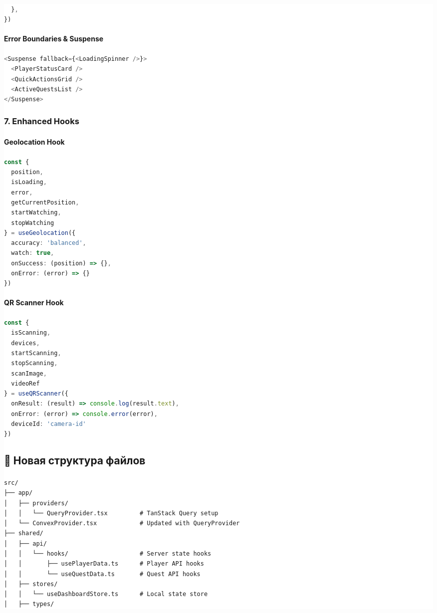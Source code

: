 ```typescript
  },
})
```

#### **Error Boundaries & Suspense**
```typescript
<Suspense fallback={<LoadingSpinner />}>
  <PlayerStatusCard />
  <QuickActionsGrid />
  <ActiveQuestsList />
</Suspense>
```

### 7. **Enhanced Hooks**

#### **Geolocation Hook**
```typescript
const {
  position, 
  isLoading, 
  error,
  getCurrentPosition,
  startWatching,
  stopWatching
} = useGeolocation({
  accuracy: 'balanced',
  watch: true,
  onSuccess: (position) => {},
  onError: (error) => {}
})
```

#### **QR Scanner Hook**  
```typescript
const {
  isScanning,
  devices,
  startScanning,
  stopScanning,
  scanImage,
  videoRef
} = useQRScanner({
  onResult: (result) => console.log(result.text),
  onError: (error) => console.error(error),
  deviceId: 'camera-id'
})
```

## 📁 Новая структура файлов

```
src/
├── app/
│   ├── providers/
│   │   └── QueryProvider.tsx         # TanStack Query setup
│   └── ConvexProvider.tsx            # Updated with QueryProvider
├── shared/
│   ├── api/
│   │   └── hooks/                    # Server state hooks
│   │       ├── usePlayerData.ts      # Player API hooks
│   │       └── useQuestData.ts       # Quest API hooks
│   ├── stores/
│   │   └── useDashboardStore.ts      # Local state store
│   ├── types/
```